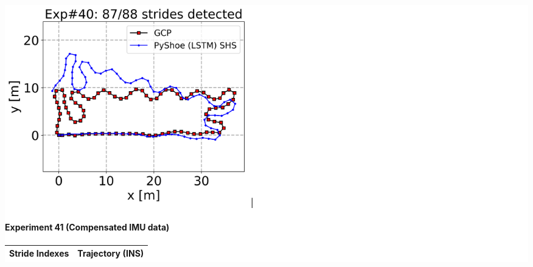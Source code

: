 <img src="results/figs/own/SensorConnectData_40_SHS_WCF.png" alt="trajectory obtained with robust ZUPT detector (LSTM) aided (Error-State Kalman Filter based) foot-mounted INS" width=400 height=auto> |

<h4>Experiment 41 (Compensated IMU data)</h4>

| Stride Indexes |  Trajectory (INS)  |
|  :---:  |  :---:  |
